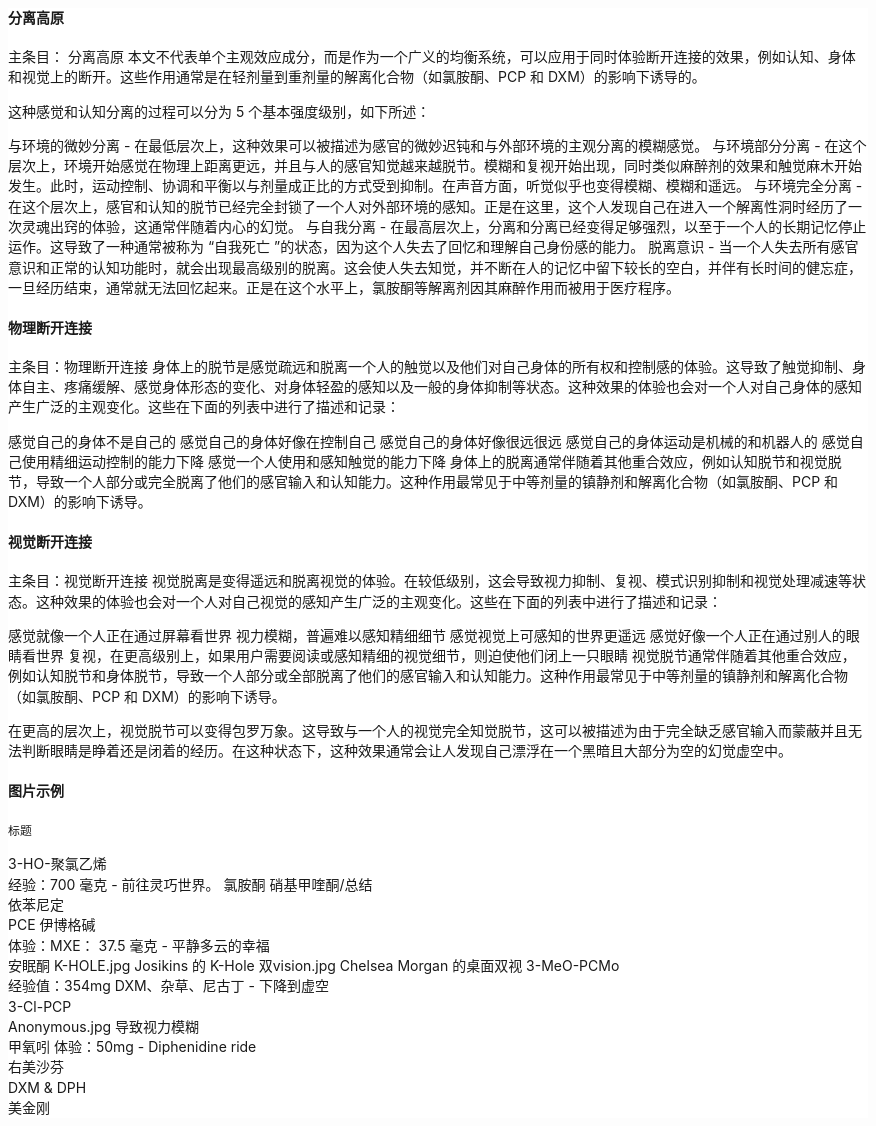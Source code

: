 #### 分离高原
主条目： 分离高原
本文不代表单个主观效应成分，而是作为一个广义的均衡系统，可以应用于同时体验断开连接的效果，例如认知、身体和视觉上的断开。这些作用通常是在轻剂量到重剂量的解离化合物（如氯胺酮、PCP 和 DXM）的影响下诱导的。

这种感觉和认知分离的过程可以分为 5 个基本强度级别，如下所述：

与环境的微妙分离 - 在最低层次上，这种效果可以被描述为感官的微妙迟钝和与外部环境的主观分离的模糊感觉。
与环境部分分离 - 在这个层次上，环境开始感觉在物理上距离更远，并且与人的感官知觉越来越脱节。模糊和复视开始出现，同时类似麻醉剂的效果和触觉麻木开始发生。此时，运动控制、协调和平衡以与剂量成正比的方式受到抑制。在声音方面，听觉似乎也变得模糊、模糊和遥远。
与环境完全分离 - 在这个层次上，感官和认知的脱节已经完全封锁了一个人对外部环境的感知。正是在这里，这个人发现自己在进入一个解离性洞时经历了一次灵魂出窍的体验，这通常伴随着内心的幻觉。
与自我分离 - 在最高层次上，分离和分离已经变得足够强烈，以至于一个人的长期记忆停止运作。这导致了一种通常被称为 “自我死亡 ”的状态，因为这个人失去了回忆和理解自己身份感的能力。
脱离意识 - 当一个人失去所有感官意识和正常的认知功能时，就会出现最高级别的脱离。这会使人失去知觉，并不断在人的记忆中留下较长的空白，并伴有长时间的健忘症，一旦经历结束，通常就无法回忆起来。正是在这个水平上，氯胺酮等解离剂因其麻醉作用而被用于医疗程序。
#### 物理断开连接
主条目：物理断开连接
身体上的脱节是感觉疏远和脱离一个人的触觉以及他们对自己身体的所有权和控制感的体验。这导致了触觉抑制、身体自主、疼痛缓解、感觉身体形态的变化、对身体轻盈的感知以及一般的身体抑制等状态。这种效果的体验也会对一个人对自己身体的感知产生广泛的主观变化。这些在下面的列表中进行了描述和记录：

感觉自己的身体不是自己的
感觉自己的身体好像在控制自己
感觉自己的身体好像很远很远
感觉自己的身体运动是机械的和机器人的
感觉自己使用精细运动控制的能力下降
感觉一个人使用和感知触觉的能力下降
身体上的脱离通常伴随着其他重合效应，例如认知脱节和视觉脱节，导致一个人部分或完全脱离了他们的感官输入和认知能力。这种作用最常见于中等剂量的镇静剂和解离化合物（如氯胺酮、PCP 和 DXM）的影响下诱导。

#### 视觉断开连接
主条目：视觉断开连接
视觉脱离是变得遥远和脱离视觉的体验。在较低级别，这会导致视力抑制、复视、模式识别抑制和视觉处理减速等状态。这种效果的体验也会对一个人对自己视觉的感知产生广泛的主观变化。这些在下面的列表中进行了描述和记录：

感觉就像一个人正在通过屏幕看世界
视力模糊，普遍难以感知精细细节
感觉视觉上可感知的世界更遥远
感觉好像一个人正在通过别人的眼睛看世界
复视，在更高级别上，如果用户需要阅读或感知精细的视觉细节，则迫使他们闭上一只眼睛
视觉脱节通常伴随着其他重合效应，例如认知脱节和身体脱节，导致一个人部分或全部脱离了他们的感官输入和认知能力。这种作用最常见于中等剂量的镇静剂和解离化合物（如氯胺酮、PCP 和 DXM）的影响下诱导。

在更高的层次上，视觉脱节可以变得包罗万象。这导致与一个人的视觉完全知觉脱节，这可以被描述为由于完全缺乏感官输入而蒙蔽并且无法判断眼睛是睁着还是闭着的经历。在这种状态下，这种效果通常会让人发现自己漂浮在一个黑暗且大部分为空的幻觉虚空中。

#### 图片示例
 	标题
3-HO-聚氯乙烯	
经验：700 毫克 - 前往灵巧世界。	
氯胺酮	
硝基甲喹酮/总结	
依苯尼定	
PCE	
伊博格碱	
体验：MXE： 37.5 毫克 - 平静多云的幸福	
安眠酮	
K-HOLE.jpg	Josikins 的 K-Hole
双vision.jpg	Chelsea Morgan 的桌面双视
3-MeO-PCMo	
经验值：354mg DXM、杂草、尼古丁 - 下降到虚空	
3-Cl-PCP	
Anonymous.jpg 导致视力模糊	
甲氧吲	
体验：50mg - Diphenidine ride	
右美沙芬	
DXM & DPH	
美金刚	
